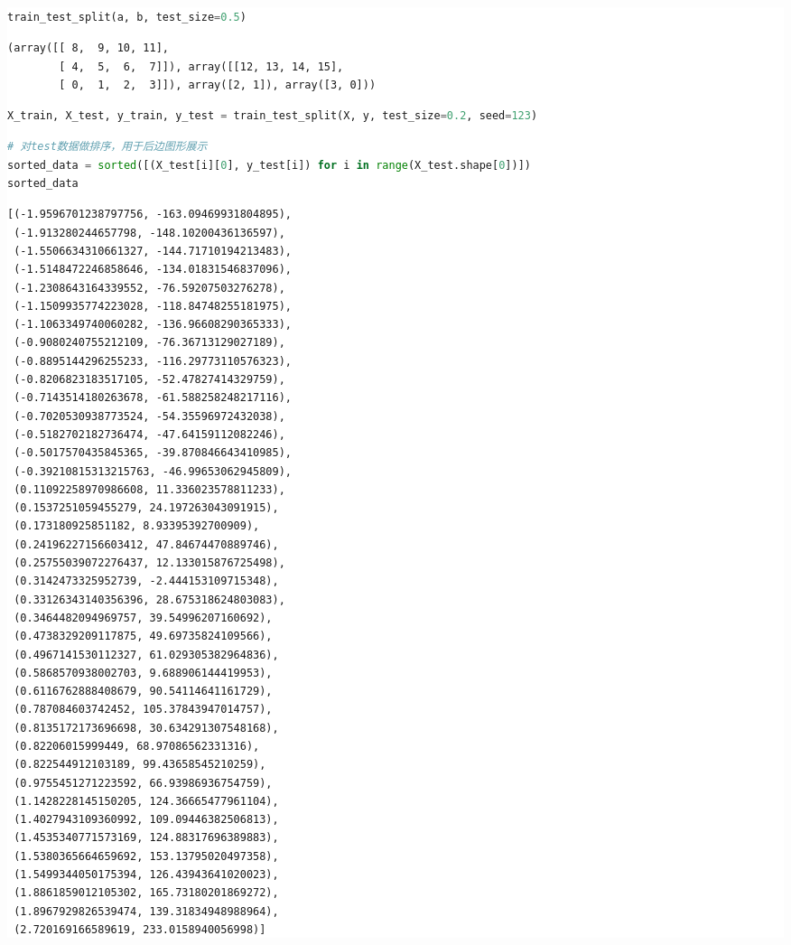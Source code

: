 
```python
train_test_split(a, b, test_size=0.5)
```




    (array([[ 8,  9, 10, 11],
            [ 4,  5,  6,  7]]), array([[12, 13, 14, 15],
            [ 0,  1,  2,  3]]), array([2, 1]), array([3, 0]))




```python
X_train, X_test, y_train, y_test = train_test_split(X, y, test_size=0.2, seed=123)
```


```python
# 对test数据做排序，用于后边图形展示
sorted_data = sorted([(X_test[i][0], y_test[i]) for i in range(X_test.shape[0])])
sorted_data
```




    [(-1.9596701238797756, -163.09469931804895),
     (-1.913280244657798, -148.10200436136597),
     (-1.5506634310661327, -144.71710194213483),
     (-1.5148472246858646, -134.01831546837096),
     (-1.2308643164339552, -76.59207503276278),
     (-1.1509935774223028, -118.84748255181975),
     (-1.1063349740060282, -136.96608290365333),
     (-0.9080240755212109, -76.36713129027189),
     (-0.8895144296255233, -116.29773110576323),
     (-0.8206823183517105, -52.47827414329759),
     (-0.7143514180263678, -61.588258248217116),
     (-0.7020530938773524, -54.35596972432038),
     (-0.5182702182736474, -47.64159112082246),
     (-0.5017570435845365, -39.870846643410985),
     (-0.39210815313215763, -46.99653062945809),
     (0.11092258970986608, 11.336023578811233),
     (0.1537251059455279, 24.197263043091915),
     (0.173180925851182, 8.93395392700909),
     (0.24196227156603412, 47.84674470889746),
     (0.25755039072276437, 12.133015876725498),
     (0.3142473325952739, -2.444153109715348),
     (0.33126343140356396, 28.675318624803083),
     (0.3464482094969757, 39.54996207160692),
     (0.4738329209117875, 49.69735824109566),
     (0.4967141530112327, 61.029305382964836),
     (0.5868570938002703, 9.688906144419953),
     (0.6116762888408679, 90.54114641161729),
     (0.787084603742452, 105.37843947014757),
     (0.8135172173696698, 30.634291307548168),
     (0.82206015999449, 68.97086562331316),
     (0.822544912103189, 99.43658545210259),
     (0.9755451271223592, 66.93986936754759),
     (1.1428228145150205, 124.36665477961104),
     (1.4027943109360992, 109.09446382506813),
     (1.4535340771573169, 124.88317696389883),
     (1.5380365664659692, 153.13795020497358),
     (1.5499344050175394, 126.43943641020023),
     (1.8861859012105302, 165.73180201869272),
     (1.8967929826539474, 139.31834948988964),
     (2.720169166589619, 233.0158940056998)]
